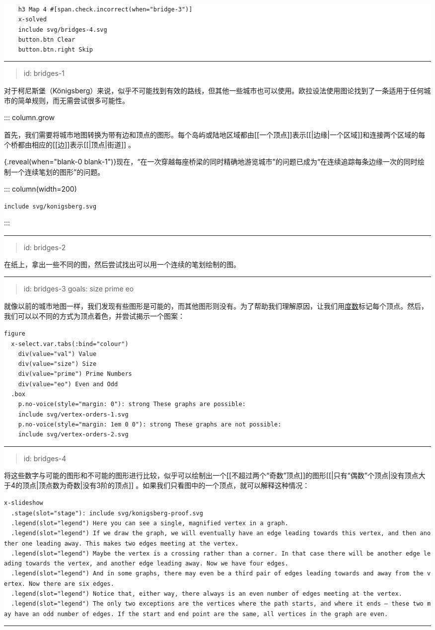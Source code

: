        h3 Map 4 #[span.check.incorrect(when="bridge-3")]
        x-solved
        include svg/bridges-4.svg
        button.btn Clear
        button.btn.right Skip

---
> id: bridges-1

对于柯尼斯堡（Königsberg）来说，似乎不可能找到有效的路线，但其他一些城市也可以使用。欧拉设法使用图论找到了一条适用于任何城市的简单规则，而无需尝试很多可能性。 

::: column.grow

首先，我们需要将城市地图转换为带有边和顶点的图形。每个岛屿或陆地区域都由[[一个顶点]]表示[[|边缘|一个区域]]和连接两个区域的每个桥都由相应的[[边]]表示[[|顶点|街道]] 。 

{.reveal(when="blank-0 blank-1")}现在，“在一次穿越每座桥梁的同时精确地游览城市”的问题已成为“在连续追踪每条边缘一次的同时绘制一个连续笔划的图形”的问题。 

::: column(width=200)

    include svg/konigsberg.svg

:::

---
> id: bridges-2

在纸上，拿出一些不同的图，然后尝试找出可以用一个连续的笔划绘制的图。 

---
> id: bridges-3
> goals: size prime eo

就像以前的城市地图一样，我们发现有些图形是可能的，而其他图形则没有。为了帮助我们理解原因，让我们用[度数](gloss:graph-degree)标记每个顶点。然后，我们可以以不同的方式为顶点着色，并尝试揭示一个图案： 

    figure
      x-select.var.tabs(:bind="colour")
        div(value="val") Value
        div(value="size") Size
        div(value="prime") Prime Numbers
        div(value="eo") Even and Odd
      .box
        p.no-voice(style="margin: 0"): strong These graphs are possible:
        include svg/vertex-orders-1.svg
        p.no-voice(style="margin: 1em 0 0"): strong These graphs are not possible:
        include svg/vertex-orders-2.svg

---
> id: bridges-4

将这些数字与可能的图形和不可能的图形进行比较，似乎可以绘制出一个[[不超过两个“奇数”顶点]]的图形[[|只有“偶数”个顶点|没有顶点大于4的顶点|顶点数为奇数|没有3阶的顶点]] 。如果我们只看图中的一个顶点，就可以解释这种情况： 

    x-slideshow
      .stage(slot="stage"): include svg/konigsberg-proof.svg
      .legend(slot="legend") Here you can see a single, magnified vertex in a graph.
      .legend(slot="legend") If we draw the graph, we will eventually have an edge leading towards this vertex, and then another one leading away. This makes two edges meeting at the vertex.
      .legend(slot="legend") Maybe the vertex is a crossing rather than a corner. In that case there will be another edge leading towards the vertex, and another edge leading away. Now we have four edges.
      .legend(slot="legend") And in some graphs, there may even be a third pair of edges leading towards and away from the vertex. Now there are six edges.
      .legend(slot="legend") Notice that, either way, there always is an even number of edges meeting at the vertex.
      .legend(slot="legend") The only two exceptions are the vertices where the path starts, and where it ends – these two may have an odd number of edges. If the start and end point are the same, all vertices in the graph are even.

---